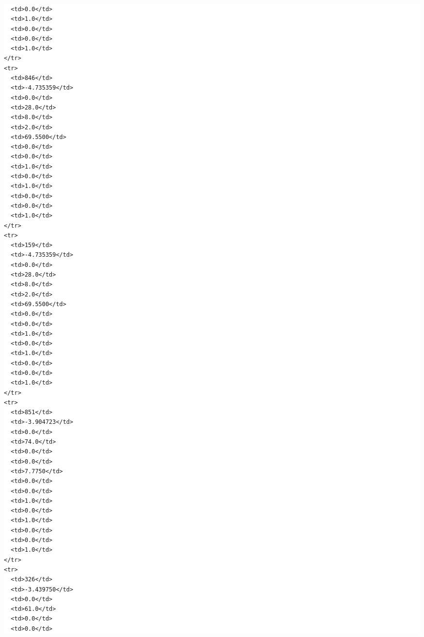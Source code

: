       <td>0.0</td>
      <td>1.0</td>
      <td>0.0</td>
      <td>0.0</td>
      <td>1.0</td>
    </tr>
    <tr>
      <td>846</td>
      <td>-4.735359</td>
      <td>0.0</td>
      <td>28.0</td>
      <td>8.0</td>
      <td>2.0</td>
      <td>69.5500</td>
      <td>0.0</td>
      <td>0.0</td>
      <td>1.0</td>
      <td>0.0</td>
      <td>1.0</td>
      <td>0.0</td>
      <td>0.0</td>
      <td>1.0</td>
    </tr>
    <tr>
      <td>159</td>
      <td>-4.735359</td>
      <td>0.0</td>
      <td>28.0</td>
      <td>8.0</td>
      <td>2.0</td>
      <td>69.5500</td>
      <td>0.0</td>
      <td>0.0</td>
      <td>1.0</td>
      <td>0.0</td>
      <td>1.0</td>
      <td>0.0</td>
      <td>0.0</td>
      <td>1.0</td>
    </tr>
    <tr>
      <td>851</td>
      <td>-3.904723</td>
      <td>0.0</td>
      <td>74.0</td>
      <td>0.0</td>
      <td>0.0</td>
      <td>7.7750</td>
      <td>0.0</td>
      <td>0.0</td>
      <td>1.0</td>
      <td>0.0</td>
      <td>1.0</td>
      <td>0.0</td>
      <td>0.0</td>
      <td>1.0</td>
    </tr>
    <tr>
      <td>326</td>
      <td>-3.439750</td>
      <td>0.0</td>
      <td>61.0</td>
      <td>0.0</td>
      <td>0.0</td>